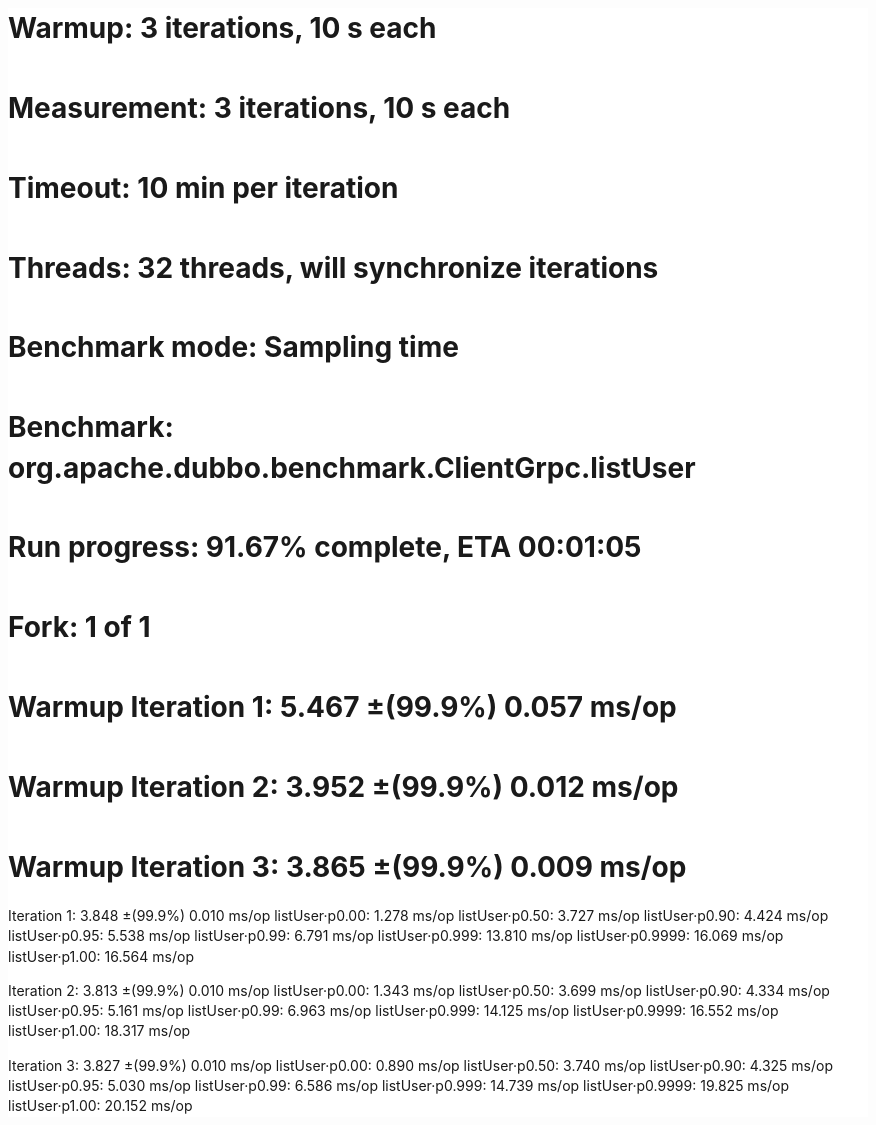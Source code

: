 # Warmup: 3 iterations, 10 s each
# Measurement: 3 iterations, 10 s each
# Timeout: 10 min per iteration
# Threads: 32 threads, will synchronize iterations
# Benchmark mode: Sampling time
# Benchmark: org.apache.dubbo.benchmark.ClientGrpc.listUser

# Run progress: 91.67% complete, ETA 00:01:05
# Fork: 1 of 1
# Warmup Iteration   1: 5.467 ±(99.9%) 0.057 ms/op
# Warmup Iteration   2: 3.952 ±(99.9%) 0.012 ms/op
# Warmup Iteration   3: 3.865 ±(99.9%) 0.009 ms/op
Iteration   1: 3.848 ±(99.9%) 0.010 ms/op
                 listUser·p0.00:   1.278 ms/op
                 listUser·p0.50:   3.727 ms/op
                 listUser·p0.90:   4.424 ms/op
                 listUser·p0.95:   5.538 ms/op
                 listUser·p0.99:   6.791 ms/op
                 listUser·p0.999:  13.810 ms/op
                 listUser·p0.9999: 16.069 ms/op
                 listUser·p1.00:   16.564 ms/op

Iteration   2: 3.813 ±(99.9%) 0.010 ms/op
                 listUser·p0.00:   1.343 ms/op
                 listUser·p0.50:   3.699 ms/op
                 listUser·p0.90:   4.334 ms/op
                 listUser·p0.95:   5.161 ms/op
                 listUser·p0.99:   6.963 ms/op
                 listUser·p0.999:  14.125 ms/op
                 listUser·p0.9999: 16.552 ms/op
                 listUser·p1.00:   18.317 ms/op

Iteration   3: 3.827 ±(99.9%) 0.010 ms/op
                 listUser·p0.00:   0.890 ms/op
                 listUser·p0.50:   3.740 ms/op
                 listUser·p0.90:   4.325 ms/op
                 listUser·p0.95:   5.030 ms/op
                 listUser·p0.99:   6.586 ms/op
                 listUser·p0.999:  14.739 ms/op
                 listUser·p0.9999: 19.825 ms/op
                 listUser·p1.00:   20.152 ms/op
